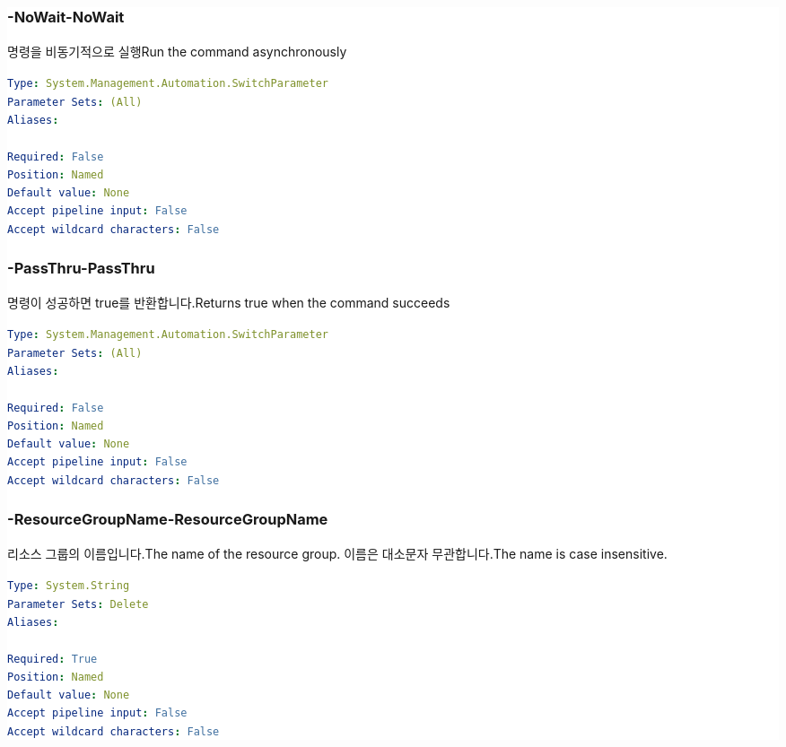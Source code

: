 ### <span data-ttu-id="c6dd7-123">-NoWait</span><span class="sxs-lookup"><span data-stu-id="c6dd7-123">-NoWait</span></span>
<span data-ttu-id="c6dd7-124">명령을 비동기적으로 실행</span><span class="sxs-lookup"><span data-stu-id="c6dd7-124">Run the command asynchronously</span></span>

```yaml
Type: System.Management.Automation.SwitchParameter
Parameter Sets: (All)
Aliases:

Required: False
Position: Named
Default value: None
Accept pipeline input: False
Accept wildcard characters: False
```

### <span data-ttu-id="c6dd7-125">-PassThru</span><span class="sxs-lookup"><span data-stu-id="c6dd7-125">-PassThru</span></span>
<span data-ttu-id="c6dd7-126">명령이 성공하면 true를 반환합니다.</span><span class="sxs-lookup"><span data-stu-id="c6dd7-126">Returns true when the command succeeds</span></span>

```yaml
Type: System.Management.Automation.SwitchParameter
Parameter Sets: (All)
Aliases:

Required: False
Position: Named
Default value: None
Accept pipeline input: False
Accept wildcard characters: False
```

### <span data-ttu-id="c6dd7-127">-ResourceGroupName</span><span class="sxs-lookup"><span data-stu-id="c6dd7-127">-ResourceGroupName</span></span>
<span data-ttu-id="c6dd7-128">리소스 그룹의 이름입니다.</span><span class="sxs-lookup"><span data-stu-id="c6dd7-128">The name of the resource group.</span></span>
<span data-ttu-id="c6dd7-129">이름은 대소문자 무관합니다.</span><span class="sxs-lookup"><span data-stu-id="c6dd7-129">The name is case insensitive.</span></span>

```yaml
Type: System.String
Parameter Sets: Delete
Aliases:

Required: True
Position: Named
Default value: None
Accept pipeline input: False
Accept wildcard characters: False
```
